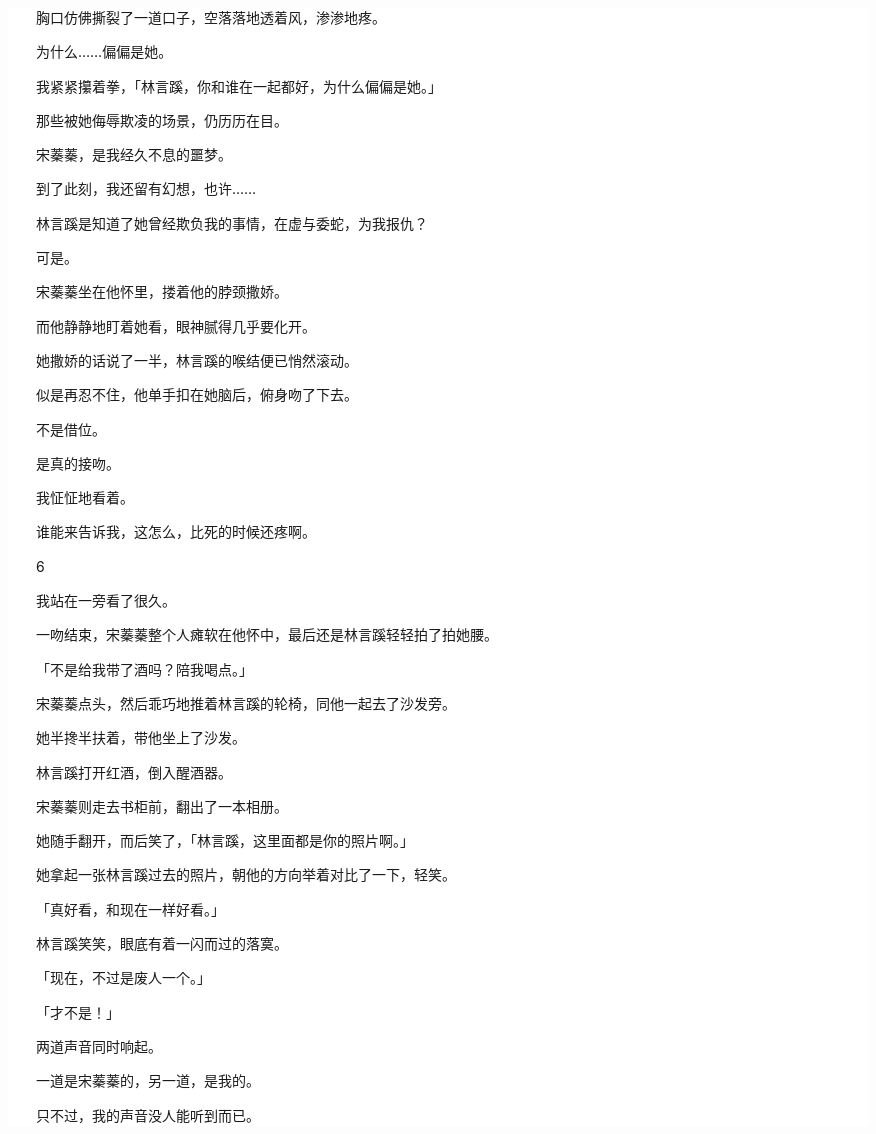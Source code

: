&emsp;&emsp;胸口仿佛撕裂了一道口子，空落落地透着风，渗渗地疼。  
  
&emsp;&emsp;为什么……偏偏是她。  
  
&emsp;&emsp;我紧紧攥着拳，「林言蹊，你和谁在一起都好，为什么偏偏是她。」  
  
&emsp;&emsp;那些被她侮辱欺凌的场景，仍历历在目。  
  
&emsp;&emsp;宋蓁蓁，是我经久不息的噩梦。  
  
&emsp;&emsp;到了此刻，我还留有幻想，也许……  
  
&emsp;&emsp;林言蹊是知道了她曾经欺负我的事情，在虚与委蛇，为我报仇？  
  
&emsp;&emsp;可是。  
  
&emsp;&emsp;宋蓁蓁坐在他怀里，搂着他的脖颈撒娇。  
  
&emsp;&emsp;而他静静地盯着她看，眼神腻得几乎要化开。  
  
&emsp;&emsp;她撒娇的话说了一半，林言蹊的喉结便已悄然滚动。  
  
&emsp;&emsp;似是再忍不住，他单手扣在她脑后，俯身吻了下去。  
  
&emsp;&emsp;不是借位。  
  
&emsp;&emsp;是真的接吻。  
  
&emsp;&emsp;我怔怔地看着。  
  
&emsp;&emsp;谁能来告诉我，这怎么，比死的时候还疼啊。  
  
&emsp;&emsp;6  
  
&emsp;&emsp;我站在一旁看了很久。  
  
&emsp;&emsp;一吻结束，宋蓁蓁整个人瘫软在他怀中，最后还是林言蹊轻轻拍了拍她腰。  
  
&emsp;&emsp;「不是给我带了酒吗？陪我喝点。」  
  
&emsp;&emsp;宋蓁蓁点头，然后乖巧地推着林言蹊的轮椅，同他一起去了沙发旁。  
  
&emsp;&emsp;她半搀半扶着，带他坐上了沙发。  
  
&emsp;&emsp;林言蹊打开红酒，倒入醒酒器。  
  
&emsp;&emsp;宋蓁蓁则走去书柜前，翻出了一本相册。  
  
&emsp;&emsp;她随手翻开，而后笑了，「林言蹊，这里面都是你的照片啊。」  
  
&emsp;&emsp;她拿起一张林言蹊过去的照片，朝他的方向举着对比了一下，轻笑。  
  
&emsp;&emsp;「真好看，和现在一样好看。」  
  
&emsp;&emsp;林言蹊笑笑，眼底有着一闪而过的落寞。  
  
&emsp;&emsp;「现在，不过是废人一个。」  
  
&emsp;&emsp;「才不是！」  
  
&emsp;&emsp;两道声音同时响起。  
  
&emsp;&emsp;一道是宋蓁蓁的，另一道，是我的。  
  
&emsp;&emsp;只不过，我的声音没人能听到而已。  
  